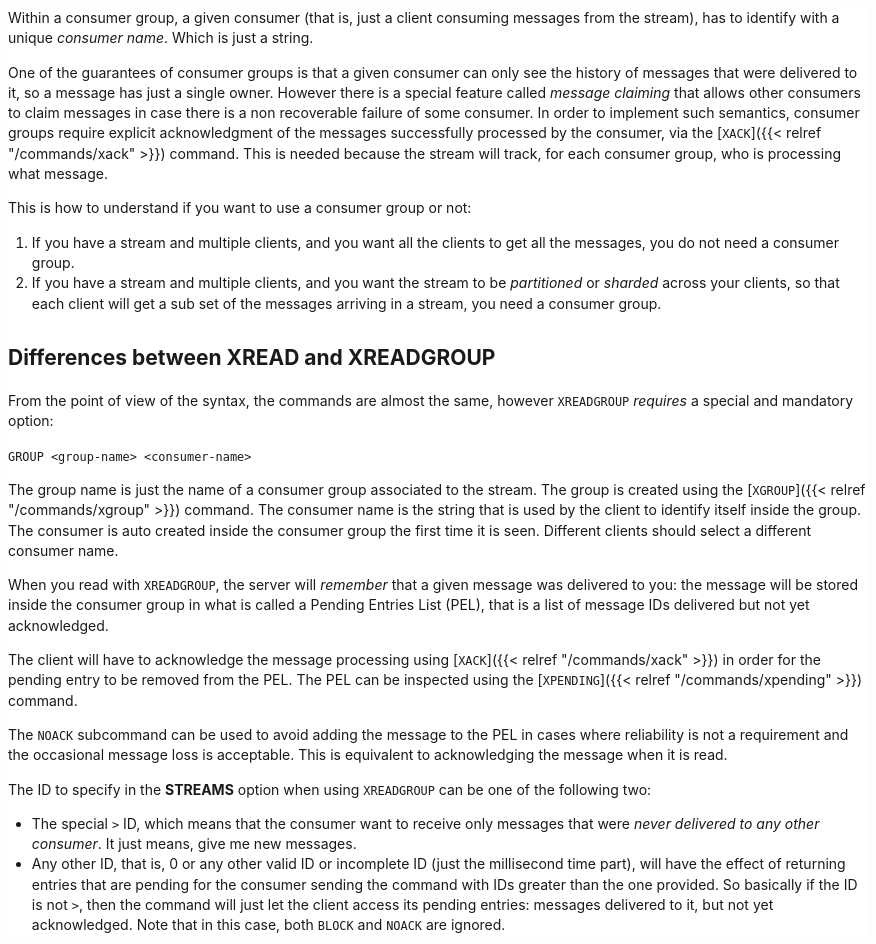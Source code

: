 Within a consumer group, a given consumer (that is, just a client consuming messages from the stream), has to identify with a unique *consumer name*. Which is just a string.

One of the guarantees of consumer groups is that a given consumer can only see the history of messages that were delivered to it, so a message has just a single owner. However there is a special feature called *message claiming* that allows other consumers to claim messages in case there is a non recoverable failure of some consumer. In order to implement such semantics, consumer groups require explicit acknowledgment of the messages successfully processed by the consumer, via the [`XACK`]({{< relref "/commands/xack" >}}) command. This is needed because the stream will track, for each consumer group, who is processing what message.

This is how to understand if you want to use a consumer group or not:

1. If you have a stream and multiple clients, and you want all the clients to get all the messages, you do not need a consumer group.
2. If you have a stream and multiple clients, and you want the stream to be *partitioned* or *sharded* across your clients, so that each client will get a sub set of the messages arriving in a stream, you need a consumer group.

## Differences between XREAD and XREADGROUP

From the point of view of the syntax, the commands are almost the same,
however `XREADGROUP` *requires* a special and mandatory option:

    GROUP <group-name> <consumer-name>

The group name is just the name of a consumer group associated to the stream.
The group is created using the [`XGROUP`]({{< relref "/commands/xgroup" >}}) command. The consumer name is the
string that is used by the client to identify itself inside the group.
The consumer is auto created inside the consumer group the first time it
is seen. Different clients should select a different consumer name.

When you read with `XREADGROUP`, the server will *remember* that a given
message was delivered to you: the message will be stored inside the
consumer group in what is called a Pending Entries List (PEL), that is
a list of message IDs delivered but not yet acknowledged.

The client will have to acknowledge the message processing using [`XACK`]({{< relref "/commands/xack" >}})
in order for the pending entry to be removed from the PEL. The PEL
can be inspected using the [`XPENDING`]({{< relref "/commands/xpending" >}}) command.

The `NOACK` subcommand can be used to avoid adding the message to the PEL in
cases where reliability is not a requirement and the occasional message loss
is acceptable. This is equivalent to acknowledging the message when it is read.

The ID to specify in the **STREAMS** option when using `XREADGROUP` can
be one of the following two:

* The special `>` ID, which means that the consumer want to receive only messages that were *never delivered to any other consumer*. It just means, give me new messages.
* Any other ID, that is, 0 or any other valid ID or incomplete ID (just the millisecond time part), will have the effect of returning entries that are pending for the consumer sending the command with IDs greater than the one provided. So basically if the ID is not `>`, then the command will just let the client access its pending entries: messages delivered to it, but not yet acknowledged. Note that in this case, both `BLOCK` and `NOACK` are ignored.

